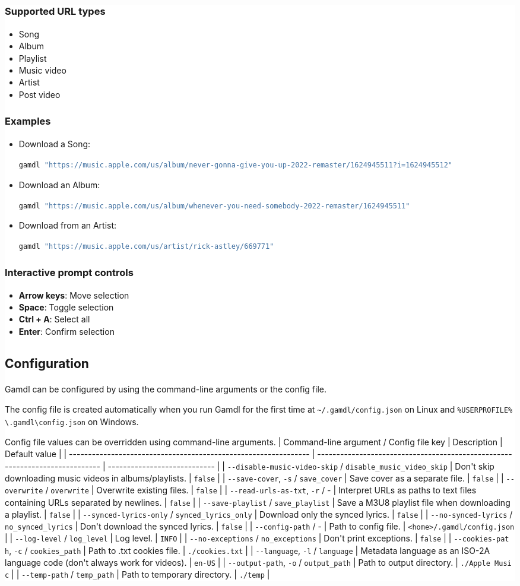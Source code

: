 ### Supported URL types
* Song
* Album
* Playlist
* Music video
* Artist
* Post video

### Examples
* Download a Song:
    ```bash
    gamdl "https://music.apple.com/us/album/never-gonna-give-you-up-2022-remaster/1624945511?i=1624945512"
    ```
* Download an Album:
    ```bash
    gamdl "https://music.apple.com/us/album/whenever-you-need-somebody-2022-remaster/1624945511"
    ```
* Download from an Artist:
    ```bash
    gamdl "https://music.apple.com/us/artist/rick-astley/669771"
    ```

### Interactive prompt controls
* **Arrow keys**: Move selection
* **Space**: Toggle selection
* **Ctrl + A**: Select all
* **Enter**: Confirm selection

## Configuration
Gamdl can be configured by using the command-line arguments or the config file.

The config file is created automatically when you run Gamdl for the first time at `~/.gamdl/config.json` on Linux and `%USERPROFILE%\.gamdl\config.json` on Windows.

Config file values can be overridden using command-line  arguments.
| Command-line argument / Config file key                         | Description                                                                  | Default value                |
| --------------------------------------------------------------- | ---------------------------------------------------------------------------- | ---------------------------- |
| `--disable-music-video-skip` / `disable_music_video_skip`       | Don't skip downloading music videos in albums/playlists.                     | `false`                      |
| `--save-cover`, `-s` / `save_cover`                             | Save cover as a separate file.                                               | `false`                      |
| `--overwrite` / `overwrite`                                     | Overwrite existing files.                                                    | `false`                      |
| `--read-urls-as-txt`, `-r` / -                                  | Interpret URLs as paths to text files containing URLs separated by newlines. | `false`                      |
| `--save-playlist` / `save_playlist`                             | Save a M3U8 playlist file when downloading a playlist.                       | `false`                      |
| `--synced-lyrics-only` / `synced_lyrics_only`                   | Download only the synced lyrics.                                             | `false`                      |
| `--no-synced-lyrics` / `no_synced_lyrics`                       | Don't download the synced lyrics.                                            | `false`                      |
| `--config-path` / -                                             | Path to config file.                                                         | `<home>/.gamdl/config.json`  |
| `--log-level` / `log_level`                                     | Log level.                                                                   | `INFO`                       |
| `--no-exceptions` / `no_exceptions`                             | Don't print exceptions.                                                      | `false`                      |
| `--cookies-path`, `-c` / `cookies_path`                         | Path to .txt cookies file.                                                   | `./cookies.txt`              |
| `--language`, `-l` / `language`                                 | Metadata language as an ISO-2A language code (don't always work for videos). | `en-US`                      |
| `--output-path`, `-o` / `output_path`                           | Path to output directory.                                                    | `./Apple Music`              |
| `--temp-path` / `temp_path`                                     | Path to temporary directory.                                                 | `./temp`                     |